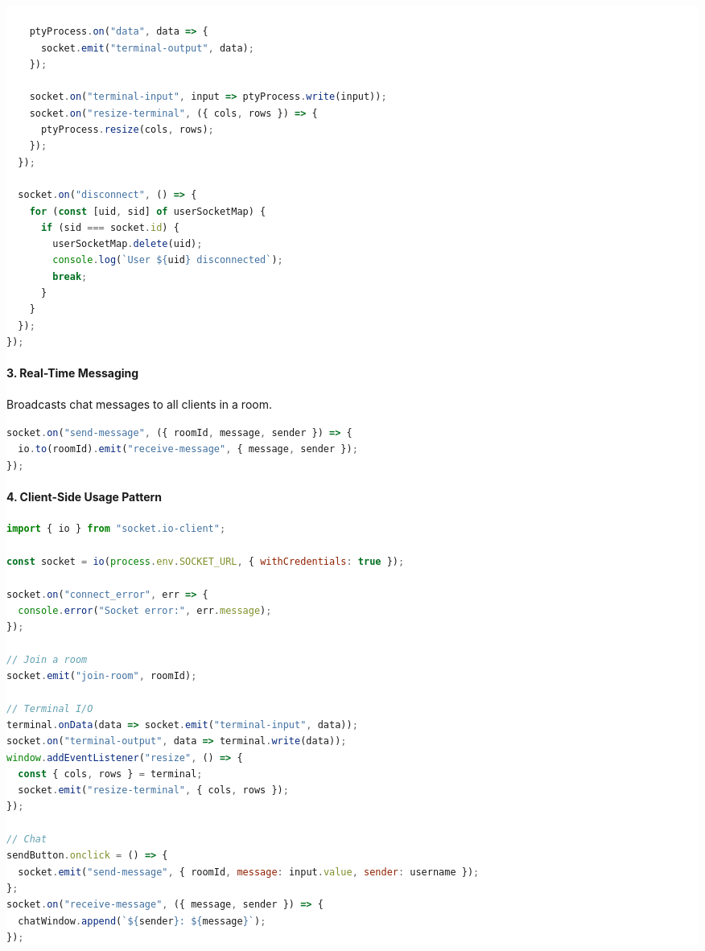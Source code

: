 ```javascript

    ptyProcess.on("data", data => {
      socket.emit("terminal-output", data);
    });

    socket.on("terminal-input", input => ptyProcess.write(input));
    socket.on("resize-terminal", ({ cols, rows }) => {
      ptyProcess.resize(cols, rows);
    });
  });

  socket.on("disconnect", () => {
    for (const [uid, sid] of userSocketMap) {
      if (sid === socket.id) {
        userSocketMap.delete(uid);
        console.log(`User ${uid} disconnected`);
        break;
      }
    }
  });
});
```

#### 3. Real-Time Messaging
Broadcasts chat messages to all clients in a room.

```javascript
socket.on("send-message", ({ roomId, message, sender }) => {
  io.to(roomId).emit("receive-message", { message, sender });
});
```

#### 4. Client-Side Usage Pattern

```javascript
import { io } from "socket.io-client";

const socket = io(process.env.SOCKET_URL, { withCredentials: true });

socket.on("connect_error", err => {
  console.error("Socket error:", err.message);
});

// Join a room
socket.emit("join-room", roomId);

// Terminal I/O
terminal.onData(data => socket.emit("terminal-input", data));
socket.on("terminal-output", data => terminal.write(data));
window.addEventListener("resize", () => {
  const { cols, rows } = terminal;
  socket.emit("resize-terminal", { cols, rows });
});

// Chat
sendButton.onclick = () => {
  socket.emit("send-message", { roomId, message: input.value, sender: username });
};
socket.on("receive-message", ({ message, sender }) => {
  chatWindow.append(`${sender}: ${message}`);
});
```
